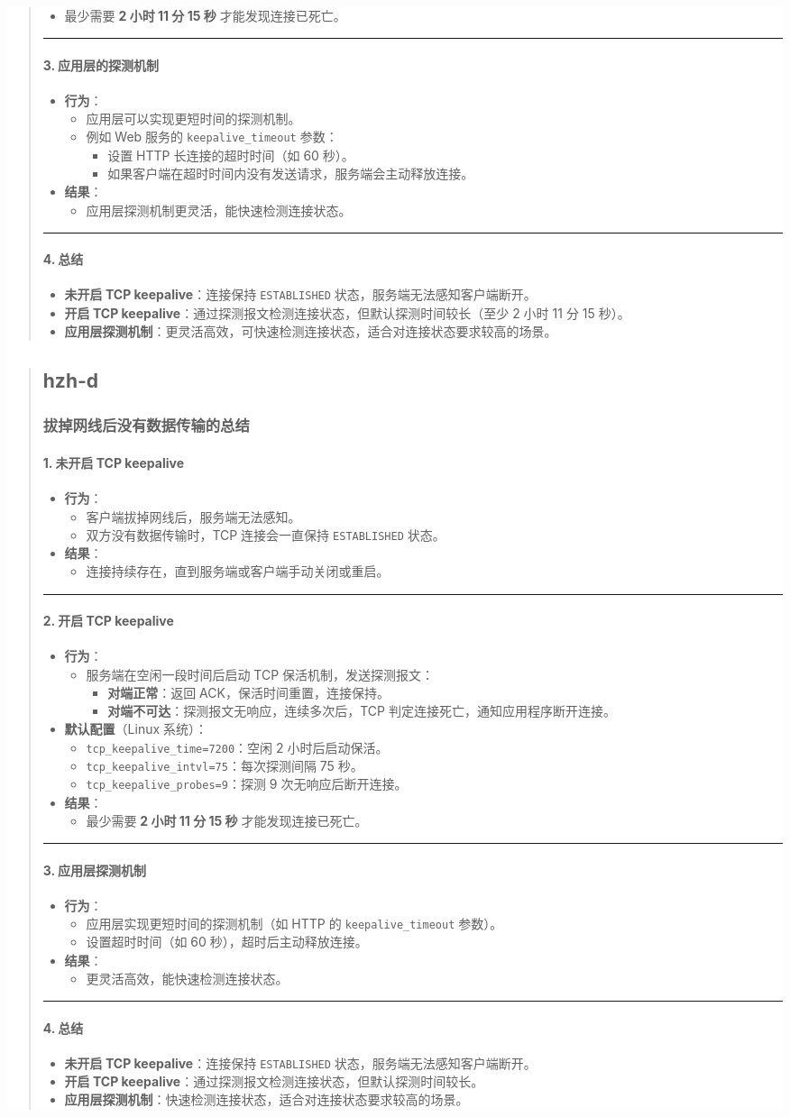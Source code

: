 >   - 最少需要 **2 小时 11 分 15 秒** 才能发现连接已死亡。
>
> ---
>
> #### 3. **应用层的探测机制**
> - **行为**：
>   - 应用层可以实现更短时间的探测机制。
>   - 例如 Web 服务的 `keepalive_timeout` 参数：
>     - 设置 HTTP 长连接的超时时间（如 60 秒）。
>     - 如果客户端在超时时间内没有发送请求，服务端会主动释放连接。
> - **结果**：
>   - 应用层探测机制更灵活，能快速检测连接状态。
>
> ---
>
> #### 4. **总结**
> - **未开启 TCP keepalive**：连接保持 `ESTABLISHED` 状态，服务端无法感知客户端断开。
> - **开启 TCP keepalive**：通过探测报文检测连接状态，但默认探测时间较长（至少 2 小时 11 分 15 秒）。
> - **应用层探测机制**：更灵活高效，可快速检测连接状态，适合对连接状态要求较高的场景。



> ## hzh-d
>
> ### 拔掉网线后没有数据传输的总结
>
> #### 1. **未开启 TCP keepalive**
> - **行为**：
>   - 客户端拔掉网线后，服务端无法感知。
>   - 双方没有数据传输时，TCP 连接会一直保持 `ESTABLISHED` 状态。
> - **结果**：
>   - 连接持续存在，直到服务端或客户端手动关闭或重启。
>
> ---
>
> #### 2. **开启 TCP keepalive**
> - **行为**：
>   - 服务端在空闲一段时间后启动 TCP 保活机制，发送探测报文：
>     - **对端正常**：返回 ACK，保活时间重置，连接保持。
>     - **对端不可达**：探测报文无响应，连续多次后，TCP 判定连接死亡，通知应用程序断开连接。
> - **默认配置**（Linux 系统）：
>   - `tcp_keepalive_time=7200`：空闲 2 小时后启动保活。
>   - `tcp_keepalive_intvl=75`：每次探测间隔 75 秒。
>   - `tcp_keepalive_probes=9`：探测 9 次无响应后断开连接。
> - **结果**：
>   - 最少需要 **2 小时 11 分 15 秒** 才能发现连接已死亡。
>
> ---
>
> #### 3. **应用层探测机制**
> - **行为**：
>   - 应用层实现更短时间的探测机制（如 HTTP 的 `keepalive_timeout` 参数）。
>   - 设置超时时间（如 60 秒），超时后主动释放连接。
> - **结果**：
>   - 更灵活高效，能快速检测连接状态。
>
> ---
>
> #### 4. **总结**
> - **未开启 TCP keepalive**：连接保持 `ESTABLISHED` 状态，服务端无法感知客户端断开。
> - **开启 TCP keepalive**：通过探测报文检测连接状态，但默认探测时间较长。
> - **应用层探测机制**：快速检测连接状态，适合对连接状态要求较高的场景。
